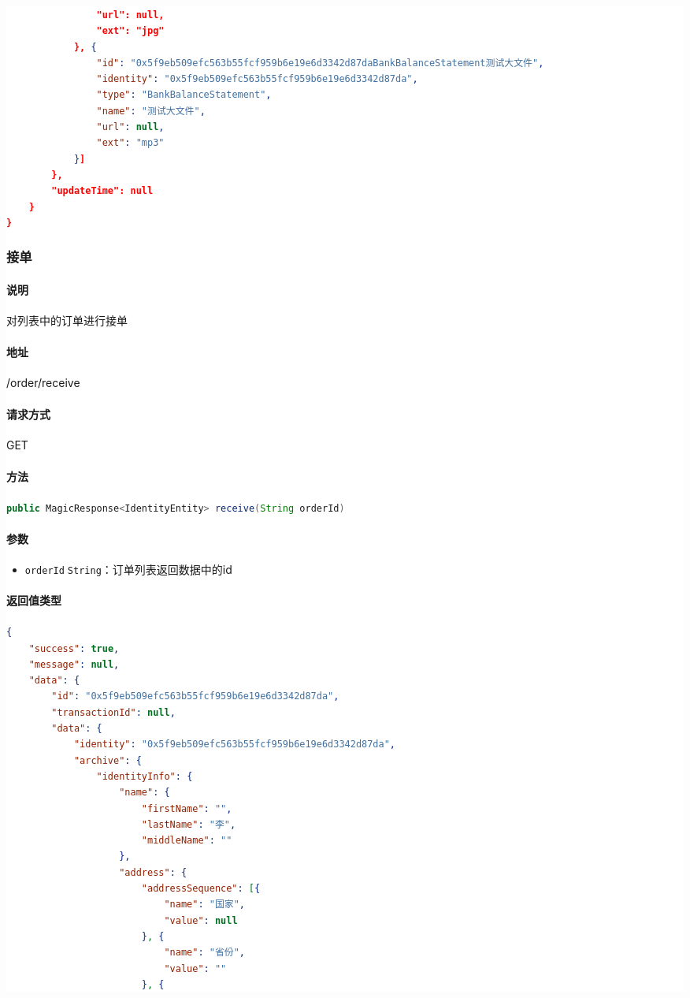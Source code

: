```json
				"url": null,
				"ext": "jpg"
			}, {
				"id": "0x5f9eb509efc563b55fcf959b6e19e6d3342d87daBankBalanceStatement测试大文件",
				"identity": "0x5f9eb509efc563b55fcf959b6e19e6d3342d87da",
				"type": "BankBalanceStatement",
				"name": "测试大文件",
				"url": null,
				"ext": "mp3"
			}]
		},
		"updateTime": null
	}
}
```

### 接单

#### 说明

对列表中的订单进行接单

#### 地址

/order/receive

#### 请求方式

GET

#### 方法

```JAVA
public MagicResponse<IdentityEntity> receive(String orderId)
```

#### 参数

- `orderId` `String`：订单列表返回数据中的id

#### 返回值类型

```json
{
	"success": true,
	"message": null,
	"data": {
		"id": "0x5f9eb509efc563b55fcf959b6e19e6d3342d87da",
		"transactionId": null,
		"data": {
			"identity": "0x5f9eb509efc563b55fcf959b6e19e6d3342d87da",
			"archive": {
				"identityInfo": {
					"name": {
						"firstName": "",
						"lastName": "李",
						"middleName": ""
					},
					"address": {
						"addressSequence": [{
							"name": "国家",
							"value": null
						}, {
							"name": "省份",
							"value": ""
						}, {
```